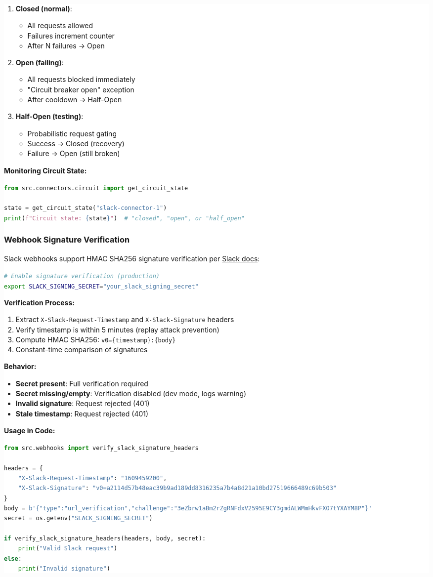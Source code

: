 1. **Closed (normal)**:
   - All requests allowed
   - Failures increment counter
   - After N failures → Open

2. **Open (failing)**:
   - All requests blocked immediately
   - "Circuit breaker open" exception
   - After cooldown → Half-Open

3. **Half-Open (testing)**:
   - Probabilistic request gating
   - Success → Closed (recovery)
   - Failure → Open (still broken)

**Monitoring Circuit State:**

```python
from src.connectors.circuit import get_circuit_state

state = get_circuit_state("slack-connector-1")
print(f"Circuit state: {state}")  # "closed", "open", or "half_open"
```

### Webhook Signature Verification

Slack webhooks support HMAC SHA256 signature verification per [Slack docs](https://api.slack.com/authentication/verifying-requests-from-slack):

```bash
# Enable signature verification (production)
export SLACK_SIGNING_SECRET="your_slack_signing_secret"
```

**Verification Process:**

1. Extract `X-Slack-Request-Timestamp` and `X-Slack-Signature` headers
2. Verify timestamp is within 5 minutes (replay attack prevention)
3. Compute HMAC SHA256: `v0={timestamp}:{body}`
4. Constant-time comparison of signatures

**Behavior:**

- **Secret present**: Full verification required
- **Secret missing/empty**: Verification disabled (dev mode, logs warning)
- **Invalid signature**: Request rejected (401)
- **Stale timestamp**: Request rejected (401)

**Usage in Code:**

```python
from src.webhooks import verify_slack_signature_headers

headers = {
    "X-Slack-Request-Timestamp": "1609459200",
    "X-Slack-Signature": "v0=a2114d57b48eac39b9ad189dd8316235a7b4a8d21a10bd27519666489c69b503"
}
body = b'{"type":"url_verification","challenge":"3eZbrw1aBm2rZgRNFdxV2595E9CY3gmdALWMmHkvFXO7tYXAYM8P"}'
secret = os.getenv("SLACK_SIGNING_SECRET")

if verify_slack_signature_headers(headers, body, secret):
    print("Valid Slack request")
else:
    print("Invalid signature")
```

